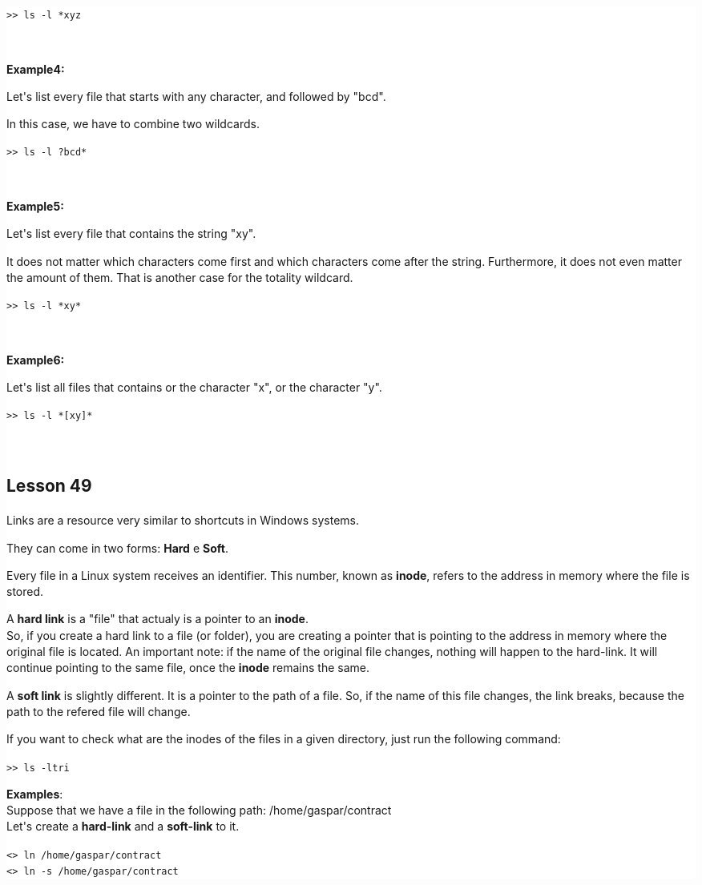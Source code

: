 ```
>> ls -l *xyz
```

<br/>

**Example4:**<br/>

Let's list every file that starts with any character, and followed by "bcd".

In this case, we have to combine two wildcards.

```
>> ls -l ?bcd*
```

<br/>

**Example5:**<br/>

Let's list every file that contains the string "xy".

It does not matter which characters come first and which characters come after the string. Furthermore, it does not even matter the amount of them. That is another case for the totality wildcard.

```
>> ls -l *xy*
```

<br/>

**Example6:**<br/>

Let's list all files that contains or the character "x", or the character "y".

```
>> ls -l *[xy]*
```

<br/>

## Lesson 49

Links are a resource very similar to shortcuts in Windows systems.

They can come in two forms: **Hard** e **Soft**.

Every file in a Linux system receives an identifier. This number, known as **inode**, refers to the address in memory where the file is stored.

A **hard link** is a "file" that actualy is a pointer to an **inode**. <br/>
So, if you create a hard link to a file (or folder), you are creating a pointer that is pointing to the address in memory where the original file is located.
An important note: if the name of the original file changes, nothing will happen to the hard-link. It will continue pointing to the same file, once the **inode** remains the same.

A **soft link** is slightly different. It is a pointer to the path of a file. So, if the name of this file changes, the link breaks, because the path to the refered file will change.

If you want to check what are the inodes of the files in a given directory, just run the following command:

```
>> ls -ltri
```
**Examples**:<br/>
Suppose that we have a file in the following path: /home/gaspar/contract <br/>
Let's create a **hard-link** and a **soft-link** to it.

```
<> ln /home/gaspar/contract
<> ln -s /home/gaspar/contract
```
